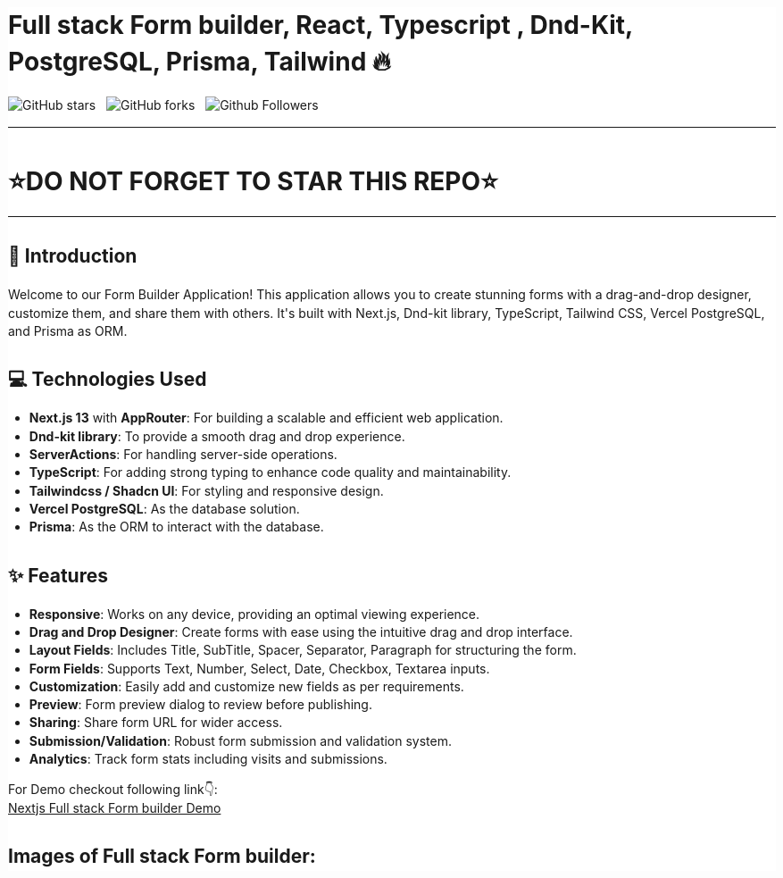 # Full stack Form builder, React, Typescript , Dnd-Kit, PostgreSQL, Prisma, Tailwind 🔥

![GitHub stars](https://img.shields.io/github/stars/tejasvi8686/BrainWave?style=social&logo=ApacheSpark&label=Stars)&nbsp;&nbsp;
![GitHub forks](https://img.shields.io/github/forks/tejasvi8686/BrainWave?style=social&logo=KashFlow&maxAge=3600)&nbsp;&nbsp;
![Github Followers](https://img.shields.io/github/followers/tejasvi8686.svg?style=social&label=Follow)&nbsp;&nbsp;<br />

---
# ⭐DO NOT FORGET TO STAR THIS REPO⭐
---

## 📑 Introduction

Welcome to our Form Builder Application! This application allows you to create stunning forms with a drag-and-drop designer, customize them, and share them with others. It's built with Next.js, Dnd-kit library, TypeScript, Tailwind CSS, Vercel PostgreSQL, and Prisma as ORM.

## 💻 Technologies Used
- **Next.js 13** with **AppRouter**: For building a scalable and efficient web application.
- **Dnd-kit library**: To provide a smooth drag and drop experience.
- **ServerActions**: For handling server-side operations.
- **TypeScript**: For adding strong typing to enhance code quality and maintainability.
- **Tailwindcss / Shadcn UI**: For styling and responsive design.
- **Vercel PostgreSQL**: As the database solution.
- **Prisma**: As the ORM to interact with the database.

## ✨ Features
- **Responsive**: Works on any device, providing an optimal viewing experience.
- **Drag and Drop Designer**: Create forms with ease using the intuitive drag and drop interface.
- **Layout Fields**: Includes Title, SubTitle, Spacer, Separator, Paragraph for structuring the form.
- **Form Fields**: Supports Text, Number, Select, Date, Checkbox, Textarea inputs.
- **Customization**: Easily add and customize new fields as per requirements.
- **Preview**: Form preview dialog to review before publishing.
- **Sharing**: Share form URL for wider access.
- **Submission/Validation**: Robust form submission and validation system.
- **Analytics**: Track form stats including visits and submissions.



For Demo checkout following link👇: <br />
[Nextjs Full stack Form builder Demo](https://ts-form-builder.vercel.app/) <br />



## Images of Full stack Form builder:

